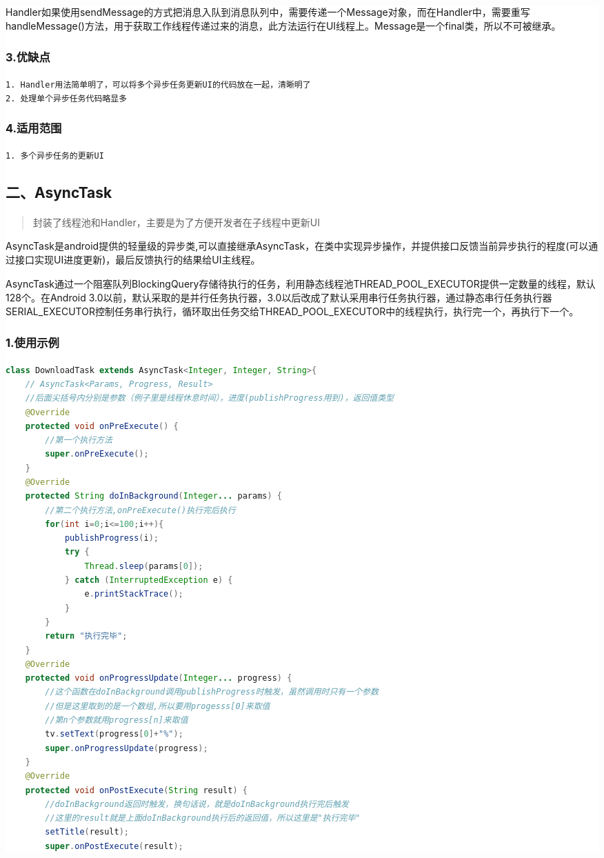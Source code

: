 Handler如果使用sendMessage的方式把消息入队到消息队列中，需要传递一个Message对象，而在Handler中，需要重写handleMessage()方法，用于获取工作线程传递过来的消息，此方法运行在UI线程上。Message是一个final类，所以不可被继承。

### 3.优缺点

```
1. Handler用法简单明了，可以将多个异步任务更新UI的代码放在一起，清晰明了
2. 处理单个异步任务代码略显多
```

### 4.适用范围

```
1. 多个异步任务的更新UI
```



## 二、AsyncTask

> 封装了线程池和Handler，主要是为了方便开发者在子线程中更新UI

AsyncTask是android提供的轻量级的异步类,可以直接继承AsyncTask，在类中实现异步操作，并提供接口反馈当前异步执行的程度(可以通过接口实现UI进度更新)，最后反馈执行的结果给UI主线程。

AsyncTask通过一个阻塞队列BlockingQuery<Runnable>存储待执行的任务，利用静态线程池THREAD_POOL_EXECUTOR提供一定数量的线程，默认128个。在Android 3.0以前，默认采取的是并行任务执行器，3.0以后改成了默认采用串行任务执行器，通过静态串行任务执行器SERIAL_EXECUTOR控制任务串行执行，循环取出任务交给THREAD_POOL_EXECUTOR中的线程执行，执行完一个，再执行下一个。

### 1.使用示例

```java
class DownloadTask extends AsyncTask<Integer, Integer, String>{  
    // AsyncTask<Params, Progress, Result>
    //后面尖括号内分别是参数（例子里是线程休息时间），进度(publishProgress用到)，返回值类型
    @Override
    protected void onPreExecute() {
        //第一个执行方法
        super.onPreExecute();
    }
    @Override
    protected String doInBackground(Integer... params) {
        //第二个执行方法,onPreExecute()执行完后执行
        for(int i=0;i<=100;i++){
            publishProgress(i);
            try {
                Thread.sleep(params[0]);
            } catch (InterruptedException e) {
                e.printStackTrace();
            }
        }
        return "执行完毕";
    }
    @Override
    protected void onProgressUpdate(Integer... progress) {
        //这个函数在doInBackground调用publishProgress时触发，虽然调用时只有一个参数
        //但是这里取到的是一个数组,所以要用progesss[0]来取值
        //第n个参数就用progress[n]来取值
        tv.setText(progress[0]+"%");
        super.onProgressUpdate(progress);
    }
    @Override
    protected void onPostExecute(String result) {
        //doInBackground返回时触发，换句话说，就是doInBackground执行完后触发
        //这里的result就是上面doInBackground执行后的返回值，所以这里是"执行完毕"
        setTitle(result);
        super.onPostExecute(result);
```